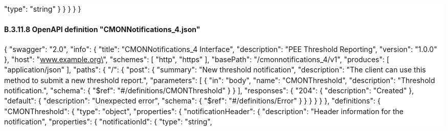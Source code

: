 \"type\": \"string\"
}
}
}
}
}
#### B.3.11.8 OpenAPI definition \"CMONNotifications_4.json\"
{
\"swagger\": \"2.0\",
\"info\": {
\"title\": \"CMONNotifications_4 Interface\",
\"description\": \"PEE Threshold Reporting\",
\"version\": \"1.0.0\"
},
\"host\": \"www.example.org\",
\"schemes\": [
\"http\",
\"https\"
],
\"basePath\": \"/cmonnotifications_4/v1\",
\"produces\": [
\"application/json\"
],
\"paths\": {
\"/\": {
\"post\": {
\"summary\": \"New threshold notification\",
\"description\": \"The client can use this method to submit a new threshold
report.\",
\"parameters\": [
{
\"in\": \"body\",
\"name\": \"CMONThreshold\",
\"description\": \"Threshold notification.\",
\"schema\": {
\"\$ref\": \"#/definitions/CMONThreshold\"
}
}
],
\"responses\": {
\"204\": {
\"description\": \"Created\"
},
\"default\": {
\"description\": \"Unexpected error\",
\"schema\": {
\"\$ref\": \"#/definitions/Error\"
}
}
}
}
}
},
\"definitions\": {
\"CMONThreshold\": {
\"type\": \"object\",
\"properties\": {
\"notificationHeader\": {
\"description\": \"Header information for the notification\",
\"properties\": {
\"notificationId\": {
\"type\": \"string\",